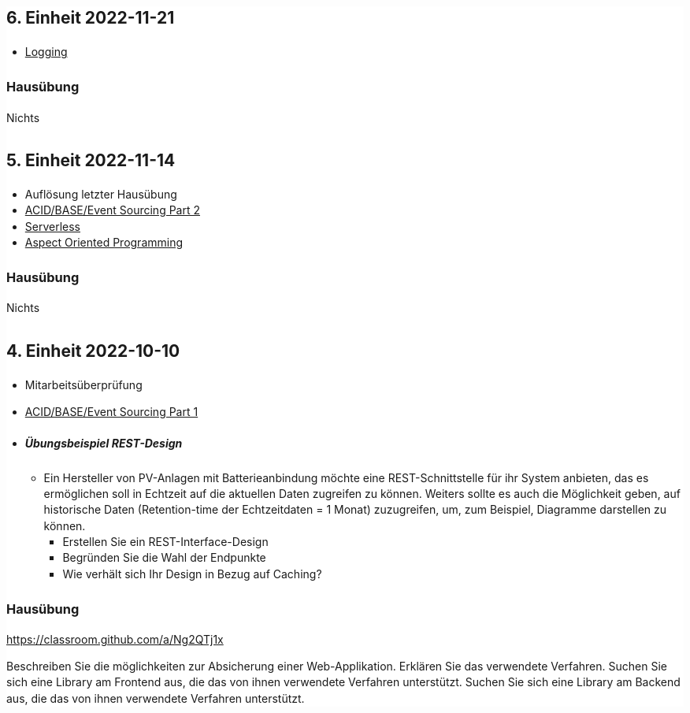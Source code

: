 


## 6. Einheit 2022-11-21

* [Logging](https://github.com/UnterrainerInformatik/htl/blob/master/presentations/logging.pdf)


### Hausübung

Nichts



## 5. Einheit 2022-11-14

* Auflösung letzter Hausübung
* [ACID/BASE/Event Sourcing Part 2](https://github.com/UnterrainerInformatik/htl/blob/master/presentations/acid-base-eventsourcing.pdf)
* [Serverless](https://github.com/UnterrainerInformatik/htl/blob/master/presentations/serverless.pdf)
* [Aspect Oriented Programming](https://github.com/UnterrainerInformatik/htl/blob/master/presentations/aop.pdf)

### Hausübung
Nichts




## 4. Einheit 2022-10-10

* Mitarbeitsüberprüfung
* [ACID/BASE/Event Sourcing Part 1](https://github.com/UnterrainerInformatik/htl/blob/master/presentations/acid-base-eventsourcing.pdf)
* ##### Übungsbeispiel REST-Design

  * Ein Hersteller von PV-Anlagen mit Batterieanbindung möchte eine REST-Schnittstelle für ihr System anbieten, das es ermöglichen soll in Echtzeit auf die aktuellen Daten zugreifen zu können. Weiters sollte es auch die Möglichkeit geben, auf historische Daten (Retention-time der Echtzeitdaten = 1 Monat) zuzugreifen, um, zum Beispiel, Diagramme darstellen zu können.
    * Erstellen Sie ein REST-Interface-Design
    * Begründen Sie die Wahl der Endpunkte
    * Wie verhält sich Ihr Design in Bezug auf Caching?


### Hausübung
https://classroom.github.com/a/Ng2QTj1x

Beschreiben Sie die möglichkeiten zur Absicherung einer Web-Applikation.
Erklären Sie das verwendete Verfahren.
Suchen Sie sich eine Library am Frontend aus, die das von ihnen verwendete Verfahren unterstützt.
Suchen Sie sich eine Library am Backend aus, die das von ihnen verwendete Verfahren unterstützt.


